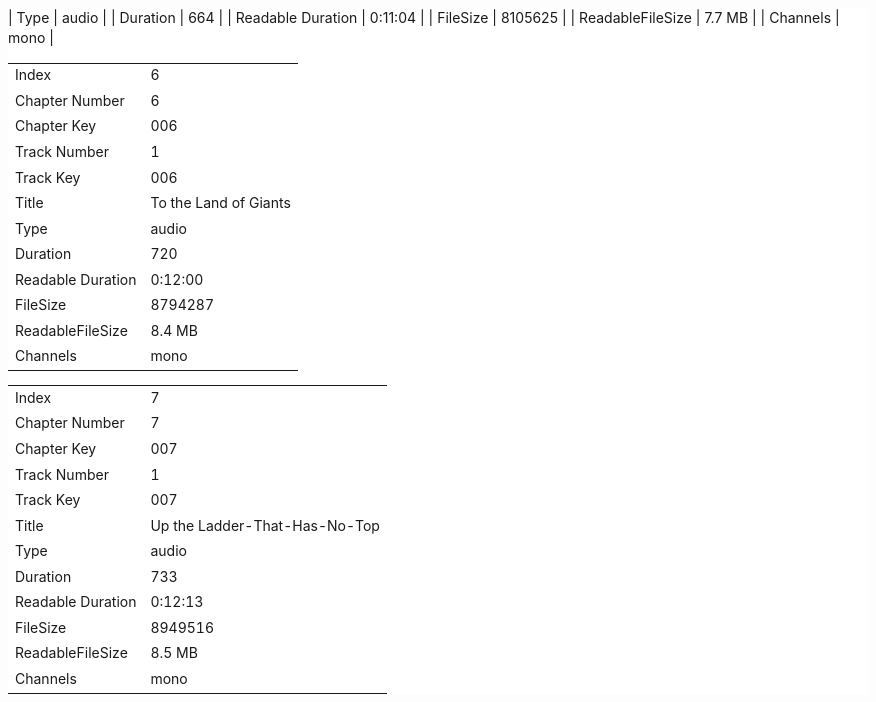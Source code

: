| Type | audio |
| Duration | 664 |
| Readable Duration | 0:11:04 |
| FileSize | 8105625 |
| ReadableFileSize | 7.7 MB |
| Channels | mono |

|  |  |
| - | - |
| Index | 6 |
| Chapter Number | 6 |
| Chapter Key | 006 |
| Track Number | 1 |
| Track Key | 006 |
| Title | To the Land of Giants |
| Type | audio |
| Duration | 720 |
| Readable Duration | 0:12:00 |
| FileSize | 8794287 |
| ReadableFileSize | 8.4 MB |
| Channels | mono |

|  |  |
| - | - |
| Index | 7 |
| Chapter Number | 7 |
| Chapter Key | 007 |
| Track Number | 1 |
| Track Key | 007 |
| Title | Up the Ladder-That-Has-No-Top |
| Type | audio |
| Duration | 733 |
| Readable Duration | 0:12:13 |
| FileSize | 8949516 |
| ReadableFileSize | 8.5 MB |
| Channels | mono |
